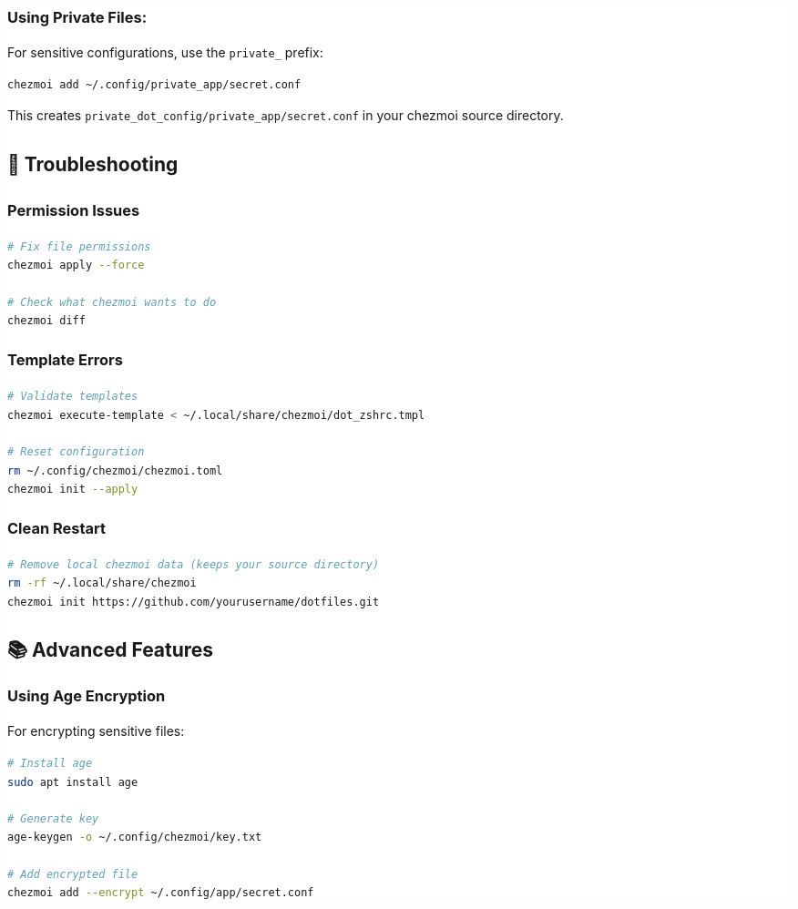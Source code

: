 ### Using Private Files:
For sensitive configurations, use the `private_` prefix:
```bash
chezmoi add ~/.config/private_app/secret.conf
```

This creates `private_dot_config/private_app/secret.conf` in your chezmoi source directory.

## 🐛 Troubleshooting

### Permission Issues
```bash
# Fix file permissions
chezmoi apply --force

# Check what chezmoi wants to do
chezmoi diff
```

### Template Errors
```bash
# Validate templates
chezmoi execute-template < ~/.local/share/chezmoi/dot_zshrc.tmpl

# Reset configuration
rm ~/.config/chezmoi/chezmoi.toml
chezmoi init --apply
```

### Clean Restart
```bash
# Remove local chezmoi data (keeps your source directory)
rm -rf ~/.local/share/chezmoi
chezmoi init https://github.com/yourusername/dotfiles.git
```

## 📚 Advanced Features

### Using Age Encryption
For encrypting sensitive files:
```bash
# Install age
sudo apt install age

# Generate key
age-keygen -o ~/.config/chezmoi/key.txt

# Add encrypted file
chezmoi add --encrypt ~/.config/app/secret.conf
```
